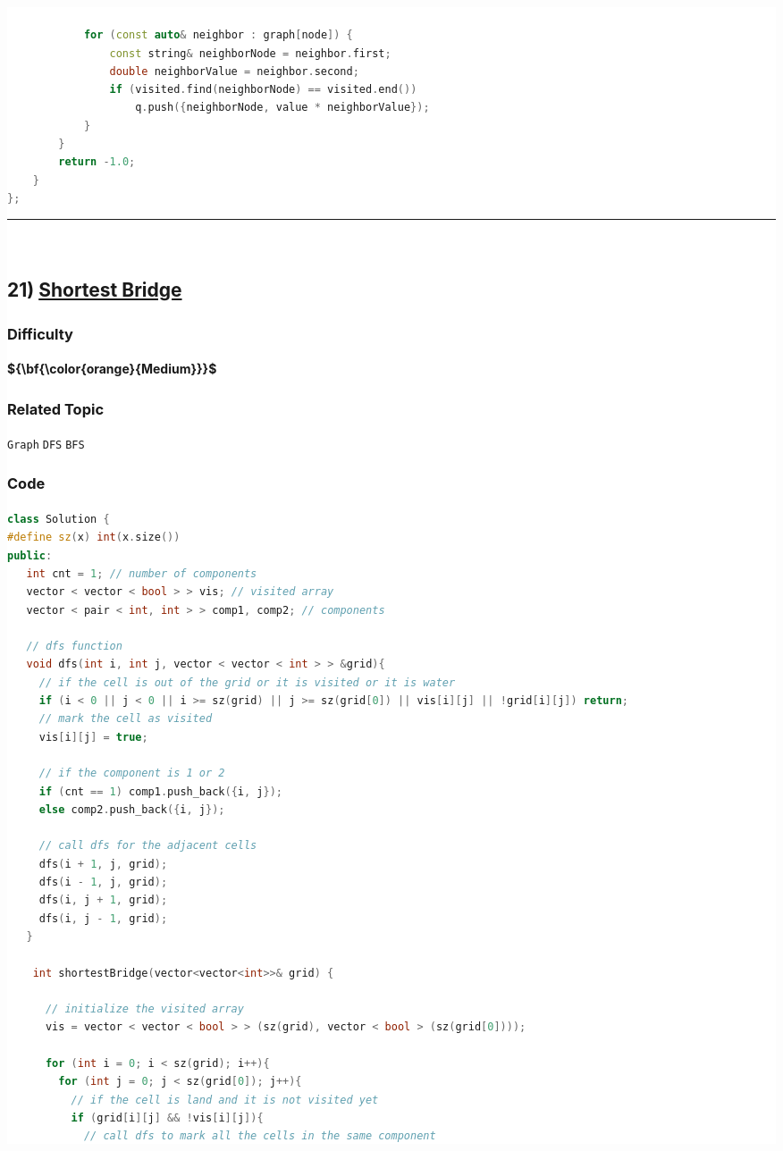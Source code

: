 ```cpp

            for (const auto& neighbor : graph[node]) {
                const string& neighborNode = neighbor.first;
                double neighborValue = neighbor.second;
                if (visited.find(neighborNode) == visited.end())
                    q.push({neighborNode, value * neighborValue});
            }
        }
        return -1.0;
    }
};
```

<hr> <br>

## 21) [Shortest Bridge](https://leetcode.com/problems/shortest-bridge/)

### Difficulty

**${\bf{\color\{orange}{Medium}}}$**

### Related Topic

`Graph` `DFS` `BFS`

### Code

```cpp
class Solution {
#define sz(x) int(x.size())
public:
   int cnt = 1; // number of components
   vector < vector < bool > > vis; // visited array
   vector < pair < int, int > > comp1, comp2; // components

   // dfs function
   void dfs(int i, int j, vector < vector < int > > &grid){
     // if the cell is out of the grid or it is visited or it is water
     if (i < 0 || j < 0 || i >= sz(grid) || j >= sz(grid[0]) || vis[i][j] || !grid[i][j]) return;
     // mark the cell as visited
     vis[i][j] = true;

     // if the component is 1 or 2
     if (cnt == 1) comp1.push_back({i, j});
     else comp2.push_back({i, j});

     // call dfs for the adjacent cells
     dfs(i + 1, j, grid);
     dfs(i - 1, j, grid);
     dfs(i, j + 1, grid);
     dfs(i, j - 1, grid);
   }

    int shortestBridge(vector<vector<int>>& grid) {

      // initialize the visited array
      vis = vector < vector < bool > > (sz(grid), vector < bool > (sz(grid[0])));

      for (int i = 0; i < sz(grid); i++){
        for (int j = 0; j < sz(grid[0]); j++){
          // if the cell is land and it is not visited yet
          if (grid[i][j] && !vis[i][j]){
            // call dfs to mark all the cells in the same component
```
